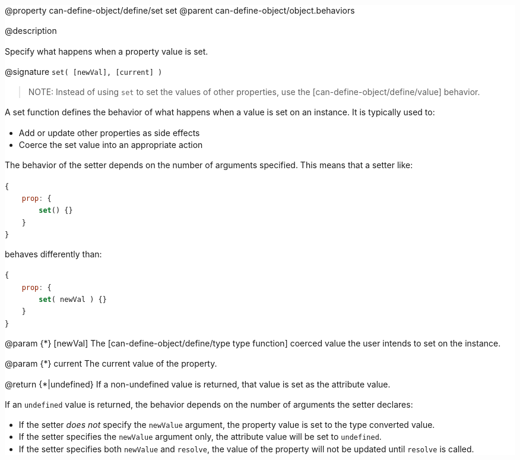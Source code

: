 @property can-define-object/define/set set
@parent can-define-object/object.behaviors

@description

Specify what happens when a property value is set.

@signature `set( [newVal], [current] )`


> NOTE: Instead of using `set` to set the values of other properties, use the [can-define-object/define/value] behavior.

A set function defines the behavior of what happens when a value is set on an
instance. It is typically used to:

 - Add or update other properties as side effects
 - Coerce the set value into an appropriate action

The behavior of the setter depends on the number of arguments specified. This means that a setter like:

```js
{
	prop: {
		set() {}
	}
}
```

behaves differently than:

```js
{
	prop: {
		set( newVal ) {}
	}
}
```

@param {*} [newVal] The [can-define-object/define/type type function] coerced value the user intends to set on the
instance.

@param {*} current The current value of the property.

@return {*|undefined} If a non-undefined value is returned, that value is set as
the attribute value.


If an `undefined` value is returned, the behavior depends on the number of
arguments the setter declares:

 - If the setter _does not_ specify the `newValue` argument, the property value is set to the type converted value.
 - If the setter specifies the `newValue` argument only, the attribute value will be set to `undefined`.
 - If the setter specifies both `newValue` and `resolve`, the value of the property will not be
   updated until `resolve` is called.
